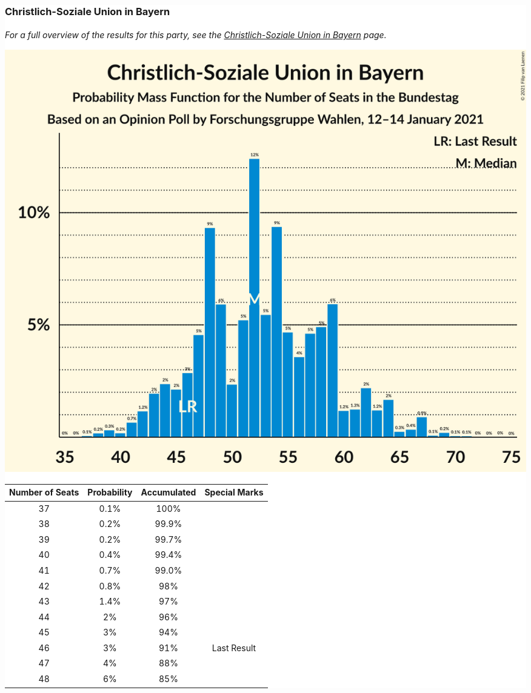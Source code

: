 ### Christlich-Soziale Union in Bayern

*For a full overview of the results for this party, see the [Christlich-Soziale Union in Bayern](party-christlich-sozialeunioninbayern.html) page.*

![Graph with seats probability mass function not yet produced](2021-01-14-ForschungsgruppeWahlen-seats-pmf-christlich-sozialeunioninbayern.png "Seats Probability Mass Function")

| Number of Seats | Probability | Accumulated | Special Marks |
|:---------------:|:-----------:|:-----------:|:-------------:|
| 37 | 0.1% | 100% |  |
| 38 | 0.2% | 99.9% |  |
| 39 | 0.2% | 99.7% |  |
| 40 | 0.4% | 99.4% |  |
| 41 | 0.7% | 99.0% |  |
| 42 | 0.8% | 98% |  |
| 43 | 1.4% | 97% |  |
| 44 | 2% | 96% |  |
| 45 | 3% | 94% |  |
| 46 | 3% | 91% | Last Result |
| 47 | 4% | 88% |  |
| 48 | 6% | 85% |  |